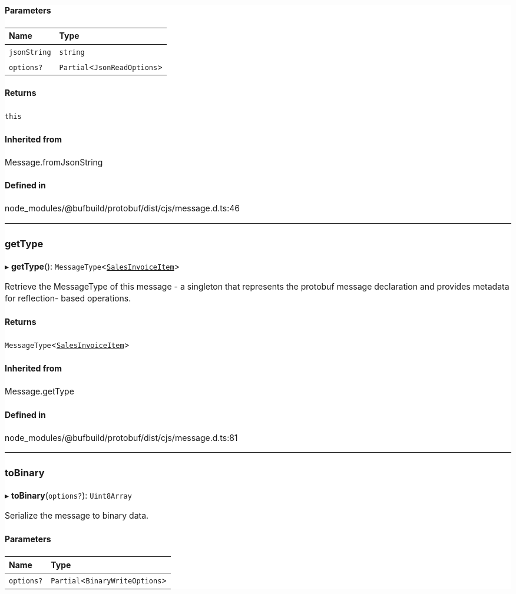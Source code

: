 #### Parameters

| Name | Type |
| :------ | :------ |
| `jsonString` | `string` |
| `options?` | `Partial`\<`JsonReadOptions`\> |

#### Returns

`this`

#### Inherited from

Message.fromJsonString

#### Defined in

node_modules/@bufbuild/protobuf/dist/cjs/message.d.ts:46

___

### getType

▸ **getType**(): `MessageType`\<[`SalesInvoiceItem`](SalesInvoiceItem.md)\>

Retrieve the MessageType of this message - a singleton that represents
the protobuf message declaration and provides metadata for reflection-
based operations.

#### Returns

`MessageType`\<[`SalesInvoiceItem`](SalesInvoiceItem.md)\>

#### Inherited from

Message.getType

#### Defined in

node_modules/@bufbuild/protobuf/dist/cjs/message.d.ts:81

___

### toBinary

▸ **toBinary**(`options?`): `Uint8Array`

Serialize the message to binary data.

#### Parameters

| Name | Type |
| :------ | :------ |
| `options?` | `Partial`\<`BinaryWriteOptions`\> |
